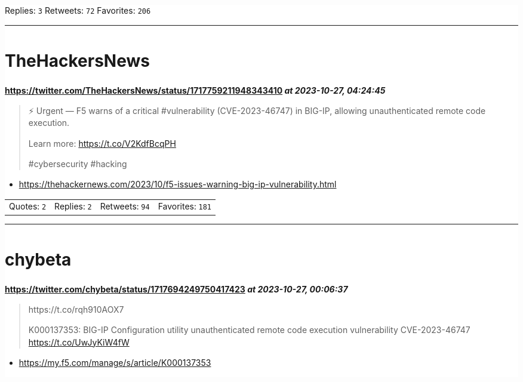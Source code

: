 <td>Replies: <code>3</code></td>
<td>Retweets: <code>72</code></td>
<td>Favorites: <code>206</code></td>
</tr></table>

---

# TheHackersNews
**https://twitter.com/TheHackersNews/status/1717759211948343410 _at 2023-10-27, 04:24:45_**
<blockquote>
⚡ Urgent — F5 warns of a critical #vulnerability (CVE-2023-46747) in BIG-IP, allowing unauthenticated remote code execution.

Learn more: https://t.co/V2KdfBcqPH

#cybersecurity #hacking
</blockquote>

* https://thehackernews.com/2023/10/f5-issues-warning-big-ip-vulnerability.html

<table><tr>
<td>Quotes: <code>2</code></td>
<td>Replies: <code>2</code></td>
<td>Retweets: <code>94</code></td>
<td>Favorites: <code>181</code></td>
</tr></table>

---

# chybeta
**https://twitter.com/chybeta/status/1717694249750417423 _at 2023-10-27, 00:06:37_**
<blockquote>
https://t.co/rqh910AOX7

K000137353: BIG-IP Configuration utility unauthenticated remote code execution vulnerability CVE-2023-46747 https://t.co/UwJyKiW4fW
</blockquote>

* https://my.f5.com/manage/s/article/K000137353

<table><tr>